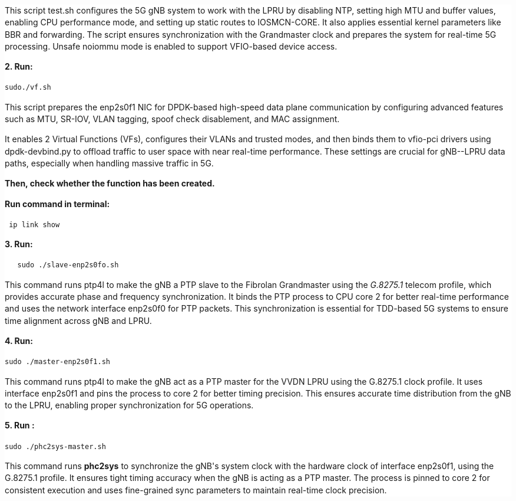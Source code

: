 This script test.sh configures the 5G gNB system
to work with the LPRU by disabling NTP, setting high MTU and buffer
values, enabling CPU performance mode, and setting up static routes to
IOSMCN-CORE. It also applies essential kernel parameters like BBR and
forwarding. The script ensures synchronization with the Grandmaster
clock and prepares the system for real-time 5G processing. Unsafe
noiommu mode is enabled to support VFIO-based device access.

**2.  Run:**
 ```
 sudo./vf.sh
```
 This script prepares the enp2s0f1 NIC for DPDK-based high-speed data
 plane communication by configuring advanced features such as MTU,
 SR-IOV, VLAN tagging, spoof check disablement, and MAC assignment.

   It enables 2 Virtual Functions (VFs), configures their VLANs and
    trusted modes, and then binds them to vfio-pci drivers using
    dpdk-devbind.py to offload traffic to user space with near real-time
    performance. These settings are crucial for gNB--LPRU data paths,
    especially when handling massive traffic in 5G.



**Then, check whether the function has been created.**

**Run command in terminal:**
```
 ip link show
 ```


  **3. Run:**
``` 
   sudo ./slave-enp2s0fo.sh
```
 This command runs ptp4l to make the gNB a PTP slave to the Fibrolan Grandmaster using the *G.8275.1* telecom profile, which provides accurate phase and frequency synchronization. It binds the PTP process to CPU core 2 for better real-time performance and uses the network interface enp2s0f0 for PTP packets. This synchronization is essential for TDD-based 5G systems to ensure time alignment across gNB and LPRU.


 **4. Run:**
   
```
sudo ./master-enp2s0f1.sh
```
 This command runs ptp4l to make the gNB act as a PTP master for the
 VVDN LPRU using the G.8275.1 clock profile. It uses interface enp2s0f1
 and pins the process to core 2 for better timing precision. This
 ensures accurate time distribution from the gNB to the LPRU, enabling
 proper synchronization for 5G operations.


**5.  Run :** 

```
sudo ./phc2sys-master.sh
```
 This command runs **phc2sys** to synchronize the gNB's system clock
 with the hardware clock of interface enp2s0f1, using the G.8275.1
 profile. It ensures tight timing accuracy when the gNB is acting as a
 PTP master. The process is pinned to core 2 for consistent execution
 and uses fine-grained sync parameters to maintain real-time clock
 precision.
